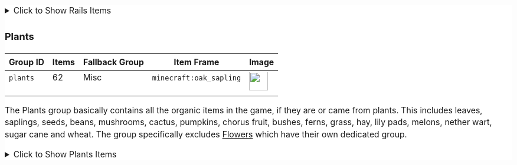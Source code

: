 <details><summary>Click to Show Rails Items</summary></details>

### Plants

| Group ID | Items | Fallback Group | Item Frame | Image |
|----------|-------|----------------|------------|-------|
| `plants` | 62 | Misc | `minecraft:oak_sapling` | <img src="https://pixlcore.com/software/mss/images/oak_sapling.png?v=3" width="32" height="32"> |

The Plants group basically contains all the organic items in the game, if they are or came from plants.  This includes leaves, saplings, seeds, beans, mushrooms, cactus, pumpkins, chorus fruit, bushes, ferns, grass, hay, lily pads, melons, nether wart, sugar cane and wheat.  The group specifically excludes [Flowers](#flowers) which have their own dedicated group.

<details><summary>Click to Show Plants Items</summary>
<p>

| Item ID | Image |
|---------|-------|
| `minecraft:acacia_leaves` | <img src="https://pixlcore.com/software/mss/images/acacia_leaves.png?v=3" width="32" height="32"> |
| `minecraft:acacia_sapling` | <img src="https://pixlcore.com/software/mss/images/acacia_sapling.png?v=3" width="32" height="32"> |
| `minecraft:beetroot` | <img src="https://pixlcore.com/software/mss/images/beetroot.png?v=3" width="32" height="32"> |
| `minecraft:beetroot_seeds` | <img src="https://pixlcore.com/software/mss/images/beetroot_seeds.png?v=3" width="32" height="32"> |
| `minecraft:birch_leaves` | <img src="https://pixlcore.com/software/mss/images/birch_leaves.png?v=3" width="32" height="32"> |
| `minecraft:birch_sapling` | <img src="https://pixlcore.com/software/mss/images/birch_sapling.png?v=3" width="32" height="32"> |
| `minecraft:brown_mushroom` | <img src="https://pixlcore.com/software/mss/images/brown_mushroom.png?v=3" width="32" height="32"> |
| `minecraft:brown_mushroom_block` | <img src="https://pixlcore.com/software/mss/images/brown_mushroom_block.png?v=3" width="32" height="32"> |
| `minecraft:cactus` | <img src="https://pixlcore.com/software/mss/images/cactus.png?v=3" width="32" height="32"> |
| `minecraft:carved_pumpkin` | <img src="https://pixlcore.com/software/mss/images/carved_pumpkin.png?v=3" width="32" height="32"> |
| `minecraft:chorus_fruit` | <img src="https://pixlcore.com/software/mss/images/chorus_fruit.png?v=3" width="32" height="32"> |
| `minecraft:popped_chorus_fruit` | <img src="https://pixlcore.com/software/mss/images/popped_chorus_fruit.png?v=3" width="32" height="32"> |
| `minecraft:chorus_plant` | <img src="https://pixlcore.com/software/mss/images/chorus_plant.png?v=3" width="32" height="32"> |
| `minecraft:cocoa_beans` | <img src="https://pixlcore.com/software/mss/images/cocoa_beans.png?v=3" width="32" height="32"> |
| `minecraft:dark_oak_leaves` | <img src="https://pixlcore.com/software/mss/images/dark_oak_leaves.png?v=3" width="32" height="32"> |
| `minecraft:dark_oak_sapling` | <img src="https://pixlcore.com/software/mss/images/dark_oak_sapling.png?v=3" width="32" height="32"> |
| `minecraft:dead_bush` | <img src="https://pixlcore.com/software/mss/images/dead_bush.png?v=3" width="32" height="32"> |
| `minecraft:fern` | <img src="https://pixlcore.com/software/mss/images/fern.png?v=3" width="32" height="32"> |
| `minecraft:grass` | <img src="https://pixlcore.com/software/mss/images/grass.png?v=3" width="32" height="32"> |
| `minecraft:hay_block` | <img src="https://pixlcore.com/software/mss/images/hay_block.png?v=3" width="32" height="32"> |
| `minecraft:jack_o_lantern` | <img src="https://pixlcore.com/software/mss/images/jack_o_lantern.png?v=3" width="32" height="32"> |
| `minecraft:jungle_leaves` | <img src="https://pixlcore.com/software/mss/images/jungle_leaves.png?v=3" width="32" height="32"> |
| `minecraft:jungle_sapling` | <img src="https://pixlcore.com/software/mss/images/jungle_sapling.png?v=3" width="32" height="32"> |
| `minecraft:large_fern` | <img src="https://pixlcore.com/software/mss/images/large_fern.png?v=3" width="32" height="32"> |
| `minecraft:lily_pad` | <img src="https://pixlcore.com/software/mss/images/lily_pad.png?v=3" width="32" height="32"> |
| `minecraft:melon` | <img src="https://pixlcore.com/software/mss/images/melon.png?v=3" width="32" height="32"> |
